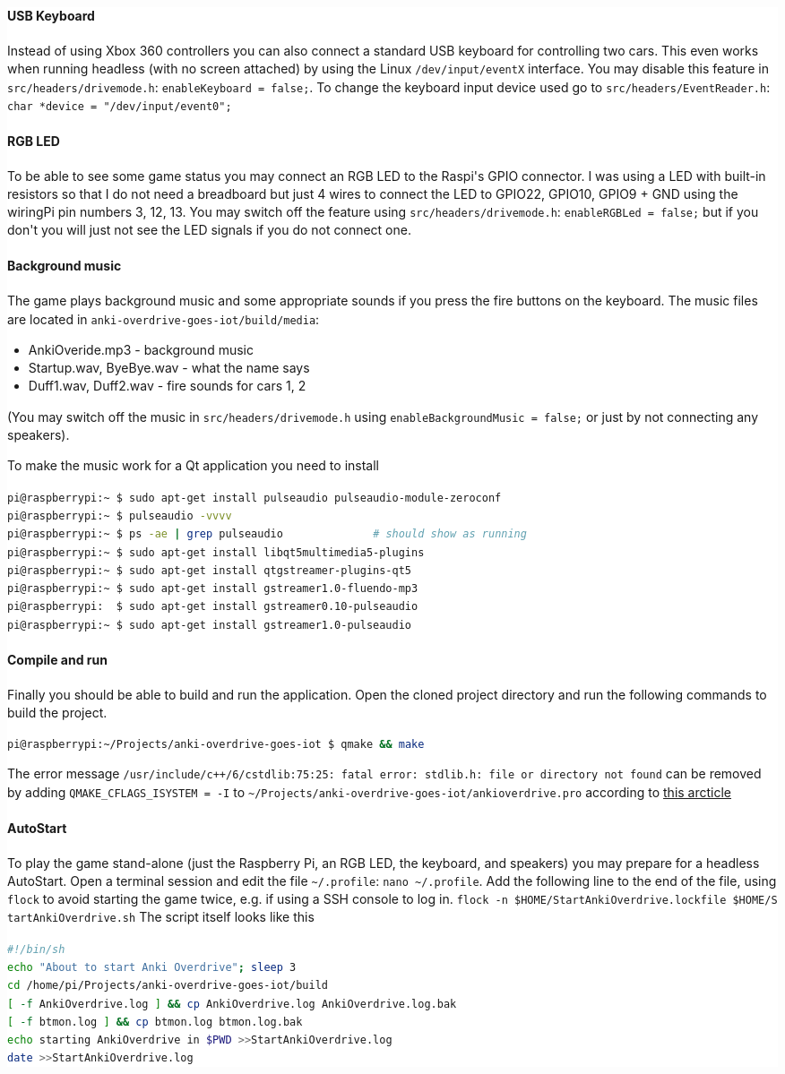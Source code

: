 #### USB Keyboard
Instead of using Xbox 360 controllers you can also connect a standard USB keyboard for controlling two cars. This even works when running headless (with no screen attached) by using the Linux `/dev/input/eventX` interface. You may disable this feature in `src/headers/drivemode.h`:  `enableKeyboard = false;`. To change the keyboard input device used go to `src/headers/EventReader.h`: `char *device = "/dev/input/event0";`

#### RGB LED     
To be able to see some game status you may connect an RGB LED to the Raspi's GPIO connector. I was using a LED with built-in resistors so that I do not need a breadboard but just 4 wires to connect the LED to GPIO22, GPIO10, GPIO9 + GND using the wiringPi pin numbers 3, 12, 13. You may switch off the feature using `src/headers/drivemode.h`: `enableRGBLed = false;` but if you don't you will just not see the LED signals if you do not connect one.

#### Background music
The game plays background music and some appropriate sounds if you press the fire buttons on the keyboard.
The music files are located in `anki-overdrive-goes-iot/build/media`:
* AnkiOveride.mp3 - background music
* Startup.wav, ByeBye.wav - what the name says
* Duff1.wav, Duff2.wav - fire sounds for cars 1, 2

(You may switch off the music in  `src/headers/drivemode.h` using `enableBackgroundMusic = false;` or just by not connecting any speakers).

To make the music work for a Qt application you need to install
```bash
pi@raspberrypi:~ $ sudo apt-get install pulseaudio pulseaudio-module-zeroconf
pi@raspberrypi:~ $ pulseaudio -vvvv
pi@raspberrypi:~ $ ps -ae | grep pulseaudio              # should show as running
pi@raspberrypi:~ $ sudo apt-get install libqt5multimedia5-plugins
pi@raspberrypi:~ $ sudo apt-get install qtgstreamer-plugins-qt5
pi@raspberrypi:~ $ sudo apt-get install gstreamer1.0-fluendo-mp3
pi@raspberrypi:  $ sudo apt-get install gstreamer0.10-pulseaudio
pi@raspberrypi:~ $ sudo apt-get install gstreamer1.0-pulseaudio
```

#### Compile and run
Finally you should be able to build and run the application. Open the cloned project directory and run the following commands to build the project.
```bash
pi@raspberrypi:~/Projects/anki-overdrive-goes-iot $ qmake && make
```
The error message `/usr/include/c++/6/cstdlib:75:25: fatal error: stdlib.h: file or directory not found` can be removed
by adding   `QMAKE_CFLAGS_ISYSTEM = -I`   to `~/Projects/anki-overdrive-goes-iot/ankioverdrive.pro` according to [this arcticle](https://stackoverflow.com/questions/52532936/usr-include-c-7-cstdlib7515-fatal-error-stdlib-h-no-such-file-or-directo)

#### AutoStart
To play the game stand-alone (just the Raspberry Pi, an RGB LED, the keyboard, and speakers) you may prepare for a headless AutoStart. Open a terminal session and edit the file `~/.profile`: `nano ~/.profile`.
Add the following line to the end of the file, using `flock` to avoid starting the game twice, e.g. if using a SSH console to log in.
`flock -n $HOME/StartAnkiOverdrive.lockfile $HOME/StartAnkiOverdrive.sh`
The script itself looks like this
```bash
#!/bin/sh
echo "About to start Anki Overdrive"; sleep 3
cd /home/pi/Projects/anki-overdrive-goes-iot/build
[ -f AnkiOverdrive.log ] && cp AnkiOverdrive.log AnkiOverdrive.log.bak
[ -f btmon.log ] && cp btmon.log btmon.log.bak
echo starting AnkiOverdrive in $PWD >>StartAnkiOverdrive.log
date >>StartAnkiOverdrive.log
```